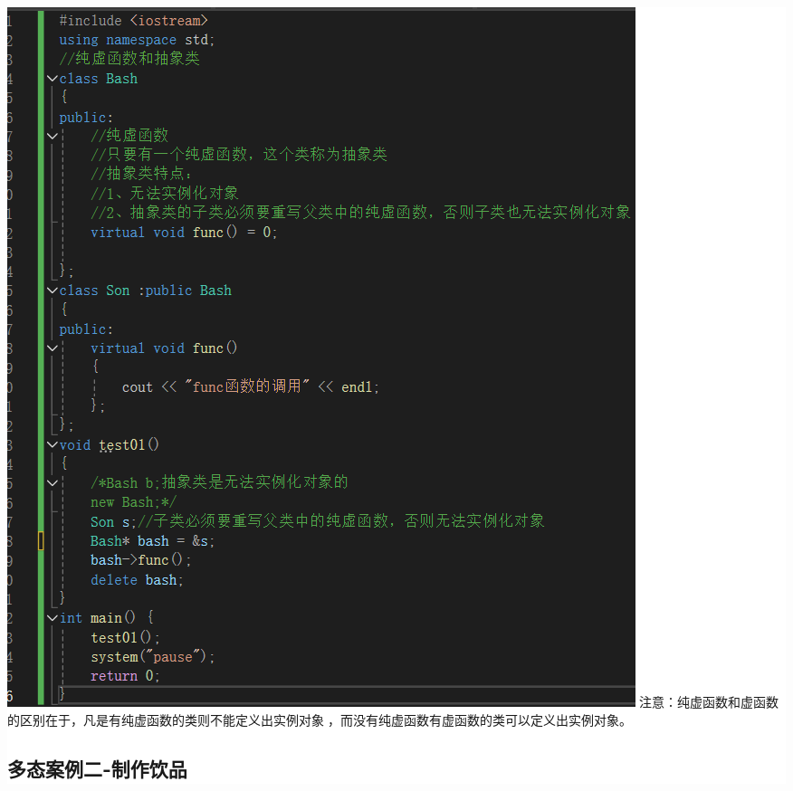 ![alt text](.assets_IMG/C++/image-104.png)
注意：纯虚函数和虚函数的区别在于，凡是有纯虚函数的类则不能定义出实例对象 ，而没有纯虚函数有虚函数的类可以定义出实例对象。
## 多态案例二-制作饮品